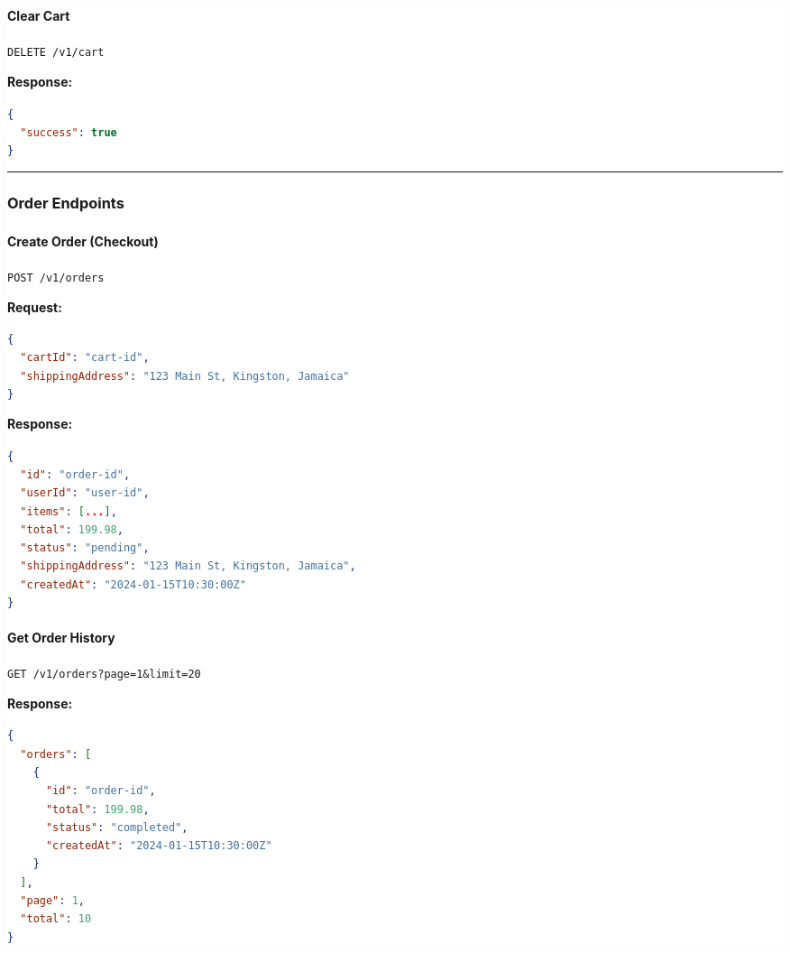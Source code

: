 #### Clear Cart
```
DELETE /v1/cart
```

**Response:**
```json
{
  "success": true
}
```

---

### Order Endpoints

#### Create Order (Checkout)
```
POST /v1/orders
```

**Request:**
```json
{
  "cartId": "cart-id",
  "shippingAddress": "123 Main St, Kingston, Jamaica"
}
```

**Response:**
```json
{
  "id": "order-id",
  "userId": "user-id",
  "items": [...],
  "total": 199.98,
  "status": "pending",
  "shippingAddress": "123 Main St, Kingston, Jamaica",
  "createdAt": "2024-01-15T10:30:00Z"
}
```

#### Get Order History
```
GET /v1/orders?page=1&limit=20
```

**Response:**
```json
{
  "orders": [
    {
      "id": "order-id",
      "total": 199.98,
      "status": "completed",
      "createdAt": "2024-01-15T10:30:00Z"
    }
  ],
  "page": 1,
  "total": 10
}
```
